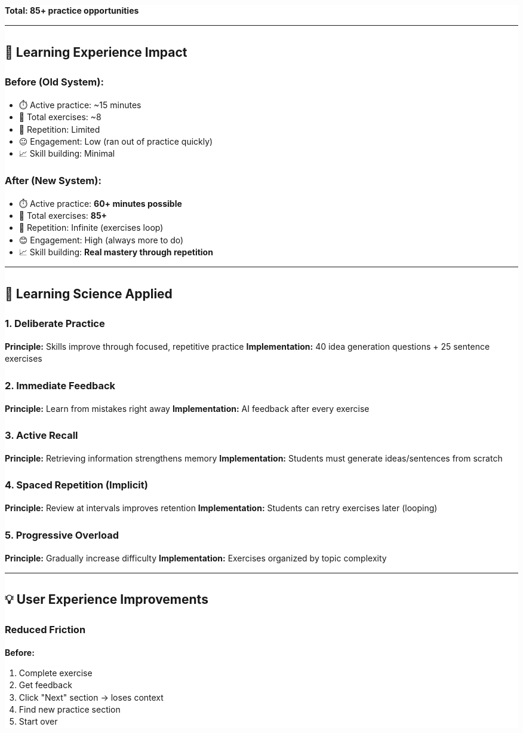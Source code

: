 **Total: 85+ practice opportunities**

---

## 🎯 **Learning Experience Impact**

### **Before (Old System):**
- ⏱️ Active practice: ~15 minutes
- 📝 Total exercises: ~8
- 🔄 Repetition: Limited
- 😐 Engagement: Low (ran out of practice quickly)
- 📈 Skill building: Minimal

### **After (New System):**
- ⏱️ Active practice: **60+ minutes possible**
- 📝 Total exercises: **85+**
- 🔄 Repetition: Infinite (exercises loop)
- 😊 Engagement: High (always more to do)
- 📈 Skill building: **Real mastery through repetition**

---

## 🔬 **Learning Science Applied**

### **1. Deliberate Practice**
**Principle:** Skills improve through focused, repetitive practice
**Implementation:** 40 idea generation questions + 25 sentence exercises

### **2. Immediate Feedback**
**Principle:** Learn from mistakes right away
**Implementation:** AI feedback after every exercise

### **3. Active Recall**
**Principle:** Retrieving information strengthens memory
**Implementation:** Students must generate ideas/sentences from scratch

### **4. Spaced Repetition (Implicit)**
**Principle:** Review at intervals improves retention
**Implementation:** Students can retry exercises later (looping)

### **5. Progressive Overload**
**Principle:** Gradually increase difficulty
**Implementation:** Exercises organized by topic complexity

---

## 💡 **User Experience Improvements**

### **Reduced Friction**
**Before:**
1. Complete exercise
2. Get feedback
3. Click "Next" section → loses context
4. Find new practice section
5. Start over
